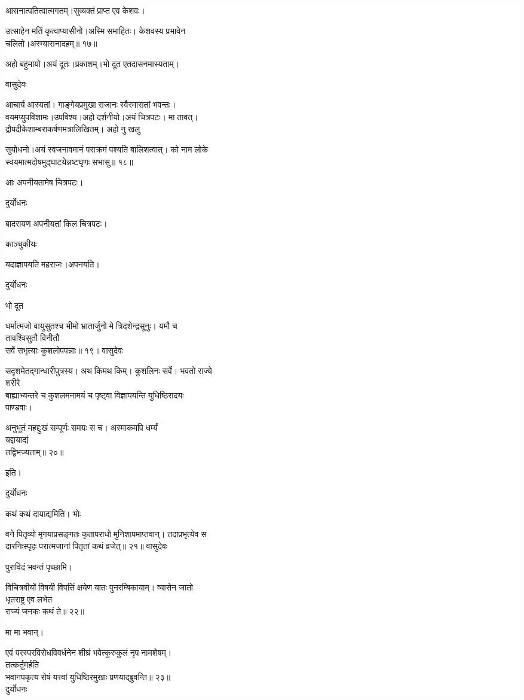 आसनात्पतित्वात्मगतम्।सुव्यक्तं प्राप्त एव केशवः।  
  
उत्साहेन मतिं कृत्वाप्यासीनो।अस्मि समाहितः। केशवस्य प्रभावेन  
चलितो।अस्म्यासनादहम्॥ १७॥   
  
अहो बहुमायो।अयं दूतः।प्रकाशम्।भो दूत एतदासनमास्यताम्।  
  
वासुदेवः   
  
आचार्य आस्यतां। गाङ्गेयप्रमुखा राजानः स्वैरमासतां भवन्तः।  
वयमप्युपविशामः।उपविश्य।अहो दर्शनीयो।अयं चित्रपटः। मा तावत्।  
द्रौपदीकेशाम्बराकर्षणमत्रालिखितम्। अहो नु खलु  
  
सुयोधनो।अयं स्वजनावमानं पराक्रमं पश्यति बालिशत्वात्। को नाम लोके  
स्वयमात्मदोषमुद्घाटयेन्नष्टघृणः सभासु॥ १८॥   
  
आः अपनीयतामेष चित्रपटः।  
  
दुर्योधनः   
  
बादरायण अपनीयतां किल चित्रपटः।  
  
काञ्चुकीयः   
  
यदाज्ञापयति महराजः।अपनयति।  
  
दुर्योधनः   
  
भो दूत  
  
धर्मात्मजो वायुसुतश्च भीमो भ्रातार्जुनो मे त्रिदशेन्द्रसूनुः। यमौ च  
तावश्विसुतौ विनीतौ  
सर्वे सभृत्याः कुशलोपपन्नाः॥ १९॥ वासुदेवः   
  
सदृशमेतद्गान्धारीपुत्रस्य। अथ किमथ किम्। कुशलिनः सर्वे। भवतो राज्ये  
शरीरे  
बाह्याभ्यन्तरे च कुशलमनामयं च पृष्ट्वा विज्ञापयन्ति युधिष्ठिरादयः  
पाण्डवाः।  
  
अनुभूतं महद्दुःखं सम्पूर्णः समयः स च। अस्माकमपि धर्म्यं  
यद्दायाद्यं  
तद्विभज्यताम्॥ २०॥   
  
इति।   
  
दुर्योधनः   
  
कथं कथं दायाद्यमिति। भोः  
  
वने पितृव्यो मृगयाप्रसङ्गतः कृतापराधो मुनिशापमाप्तवान्। तदाप्रभृत्येव स  
दारनिःस्पृहः परात्मजानां पितृतां कथं व्रजेत्॥ २१॥ वासुदेवः   
  
पुराविदं भवन्तं पृच्छामि।  
  
विचित्रवीर्यो विषयी विपत्तिं क्षयेण यातः पुनरम्बिकायाम्। व्यासेन जातो  
धृतराष्ट्र एव लभेत  
राज्यं जनकः कथं ते॥ २२॥   
  
मा मा भवान्।  
  
एवं परस्परविरोधविवर्धनेन शीघ्रं भवेत्कुरुकुलं नृप नामशेषम्।  
तत्कर्तुमर्हति  
भवानपकृत्य रोषं यत्त्वां युधिष्ठिरमुखाः प्रणयाद्ब्रुवन्ति॥ २३॥  
दुर्योधनः   
  